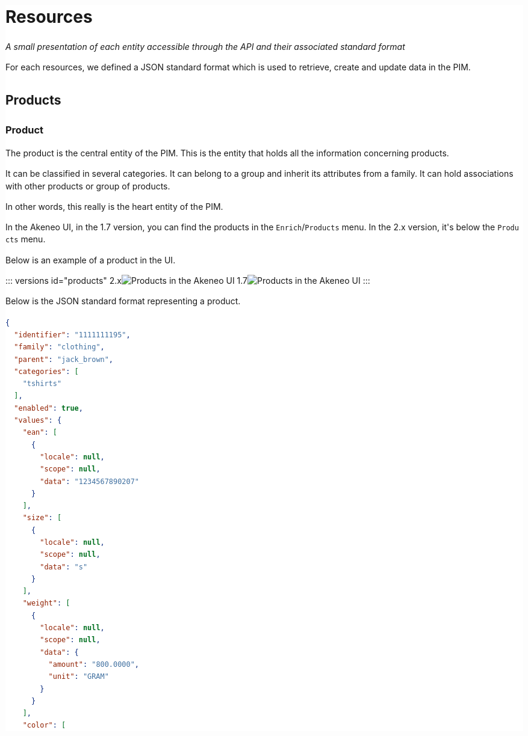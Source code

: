 # Resources

_A small presentation of each entity accessible through the API and their associated standard format_

For each resources, we defined a JSON standard format which is used to retrieve, create and update data in the PIM.

## Products

### Product

The product is the central entity of the PIM. This is the entity that holds all the information concerning products.

It can be classified in several categories. It can belong to a group and inherit its attributes from a family. It can hold associations with other products or group of products.

In other words, this really is the heart entity of the PIM.

In the Akeneo UI, in the 1.7 version, you can find the products in the `Enrich`/`Products` menu. In the 2.x version, it's below the `Products` menu.

Below is an example of a product in the UI.

::: versions id="products" 2.x![Products in the Akeneo UI](/img/screenshots/v2.0/products_ui.png) 1.7![Products in the Akeneo UI](/img/screenshots/v1.7/products_ui.png)
:::

Below is the JSON standard format representing a product.

```json
{
  "identifier": "1111111195",
  "family": "clothing",
  "parent": "jack_brown",
  "categories": [
    "tshirts"
  ],
  "enabled": true,
  "values": {
    "ean": [
      {
        "locale": null,
        "scope": null,
        "data": "1234567890207"
      }
    ],
    "size": [
      {
        "locale": null,
        "scope": null,
        "data": "s"
      }
    ],
    "weight": [
      {
        "locale": null,
        "scope": null,
        "data": {
          "amount": "800.0000",
          "unit": "GRAM"
        }
      }
    ],
    "color": [
```